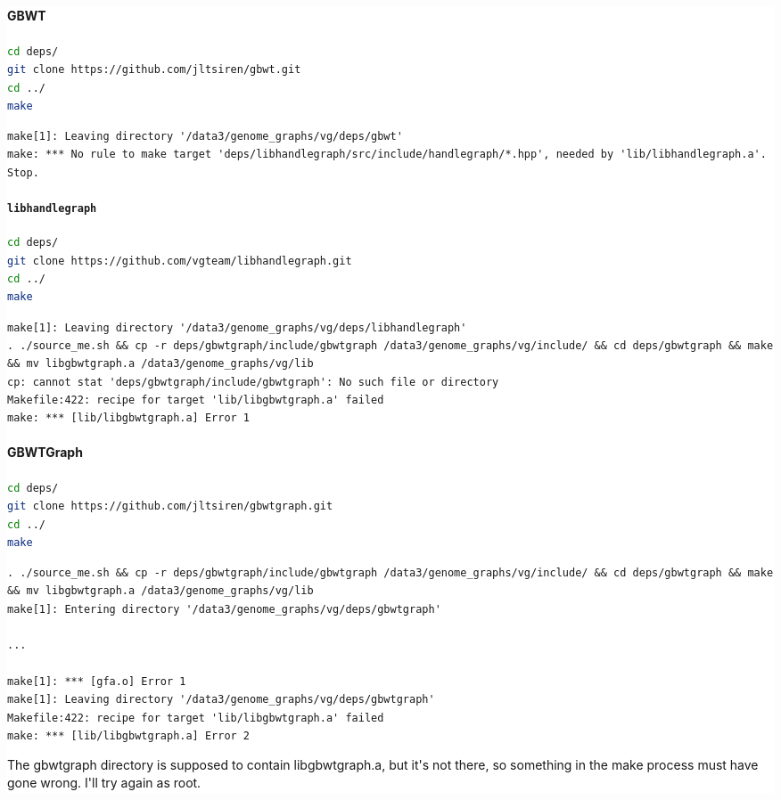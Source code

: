 #### GBWT

```bash
cd deps/
git clone https://github.com/jltsiren/gbwt.git
cd ../
make
```

```
make[1]: Leaving directory '/data3/genome_graphs/vg/deps/gbwt'
make: *** No rule to make target 'deps/libhandlegraph/src/include/handlegraph/*.hpp', needed by 'lib/libhandlegraph.a'.  Stop.
```

#### `libhandlegraph`

```bash
cd deps/
git clone https://github.com/vgteam/libhandlegraph.git
cd ../
make
```

```
make[1]: Leaving directory '/data3/genome_graphs/vg/deps/libhandlegraph'
. ./source_me.sh && cp -r deps/gbwtgraph/include/gbwtgraph /data3/genome_graphs/vg/include/ && cd deps/gbwtgraph && make  && mv libgbwtgraph.a /data3/genome_graphs/vg/lib
cp: cannot stat 'deps/gbwtgraph/include/gbwtgraph': No such file or directory
Makefile:422: recipe for target 'lib/libgbwtgraph.a' failed
make: *** [lib/libgbwtgraph.a] Error 1
```

#### GBWTGraph

```bash
cd deps/
git clone https://github.com/jltsiren/gbwtgraph.git
cd ../
make
```

```
. ./source_me.sh && cp -r deps/gbwtgraph/include/gbwtgraph /data3/genome_graphs/vg/include/ && cd deps/gbwtgraph && make  && mv libgbwtgraph.a /data3/genome_graphs/vg/lib
make[1]: Entering directory '/data3/genome_graphs/vg/deps/gbwtgraph'

...

make[1]: *** [gfa.o] Error 1
make[1]: Leaving directory '/data3/genome_graphs/vg/deps/gbwtgraph'
Makefile:422: recipe for target 'lib/libgbwtgraph.a' failed
make: *** [lib/libgbwtgraph.a] Error 2
```

The gbwtgraph directory is supposed to contain libgbwtgraph.a, but it's not there, so something in the make process must have gone wrong. I'll try again as root.
